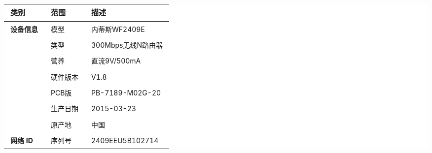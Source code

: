 <table><thead><tr style="background-color: var(--bgColor-default, var(--color-canvas-default));border-top: 1px solid var(--borderColor-muted, var(--color-border-muted));"><th style="padding: 6px 13px;text-align: inherit;font-weight: var(--base-text-weight-semibold, 600);"><span style="vertical-align: inherit;font-size: 15px;">类别</span></th><th style="padding: 6px 13px;text-align: inherit;font-weight: var(--base-text-weight-semibold, 600);"><span style="vertical-align: inherit;font-size: 15px;">范围</span></th><th style="padding: 6px 13px;text-align: inherit;font-weight: var(--base-text-weight-semibold, 600);"><span style="vertical-align: inherit;font-size: 15px;">描述</span></th></tr></thead><tbody><tr style="background-color: var(--bgColor-default, var(--color-canvas-default));border-top: 1px solid var(--borderColor-muted, var(--color-border-muted));"><td style="padding: 6px 13px;"><span style="font-weight: bolder;font-size: 14px;">设备信息</span></td><td style="padding: 6px 13px;"><span style="vertical-align: inherit;font-size: 14px;">模型</span></td><td style="padding: 6px 13px;"><span style="vertical-align: inherit;font-size: 14px;">内蒂斯WF2409E</span></td></tr><tr style="background-color: var(--bgColor-muted, var(--color-canvas-subtle));border-top: 1px solid var(--borderColor-muted, var(--color-border-muted));"><td style="padding: 6px 13px;"><br/></td><td style="padding: 6px 13px;"><span style="vertical-align: inherit;font-size: 14px;">类型</span></td><td style="padding: 6px 13px;"><span style="vertical-align: inherit;font-size: 14px;">300Mbps无线N路由器</span></td></tr><tr style="background-color: var(--bgColor-default, var(--color-canvas-default));border-top: 1px solid var(--borderColor-muted, var(--color-border-muted));"><td style="padding: 6px 13px;"><br/></td><td style="padding: 6px 13px;"><span style="vertical-align: inherit;font-size: 14px;">营养</span></td><td style="padding: 6px 13px;"><span style="vertical-align: inherit;font-size: 14px;">直流9V/500mA</span></td></tr><tr style="background-color: var(--bgColor-muted, var(--color-canvas-subtle));border-top: 1px solid var(--borderColor-muted, var(--color-border-muted));"><td style="padding: 6px 13px;"><br/></td><td style="padding: 6px 13px;"><span style="vertical-align: inherit;font-size: 14px;">硬件版本</span></td><td style="padding: 6px 13px;"><span style="vertical-align: inherit;font-size: 14px;">V1.8</span></td></tr><tr style="background-color: var(--bgColor-default, var(--color-canvas-default));border-top: 1px solid var(--borderColor-muted, var(--color-border-muted));"><td style="padding: 6px 13px;"><br/></td><td style="padding: 6px 13px;"><span style="vertical-align: inherit;font-size: 14px;">PCB版</span></td><td style="padding: 6px 13px;"><span style="vertical-align: inherit;font-size: 14px;">PB-7189-M02G-20</span></td></tr><tr style="background-color: var(--bgColor-muted, var(--color-canvas-subtle));border-top: 1px solid var(--borderColor-muted, var(--color-border-muted));"><td style="padding: 6px 13px;"><br/></td><td style="padding: 6px 13px;"><span style="vertical-align: inherit;font-size: 14px;">生产日期</span></td><td style="padding: 6px 13px;"><span style="vertical-align: inherit;font-size: 14px;">2015-03-23</span></td></tr><tr style="background-color: var(--bgColor-default, var(--color-canvas-default));border-top: 1px solid var(--borderColor-muted, var(--color-border-muted));"><td style="padding: 6px 13px;"><br/></td><td style="padding: 6px 13px;"><span style="vertical-align: inherit;font-size: 14px;">原产地</span></td><td style="padding: 6px 13px;"><span style="vertical-align: inherit;font-size: 14px;">中国</span></td></tr><tr style="background-color: var(--bgColor-muted, var(--color-canvas-subtle));border-top: 1px solid var(--borderColor-muted, var(--color-border-muted));"><td style="padding: 6px 13px;"><span style="font-weight: bolder;font-size: 14px;">网络 ID</span></td><td style="padding: 6px 13px;"><span style="vertical-align: inherit;font-size: 14px;">序列号</span></td><td style="padding: 6px 13px;"><span style="vertical-align: inherit;font-size: 14px;">2409EEU5B102714